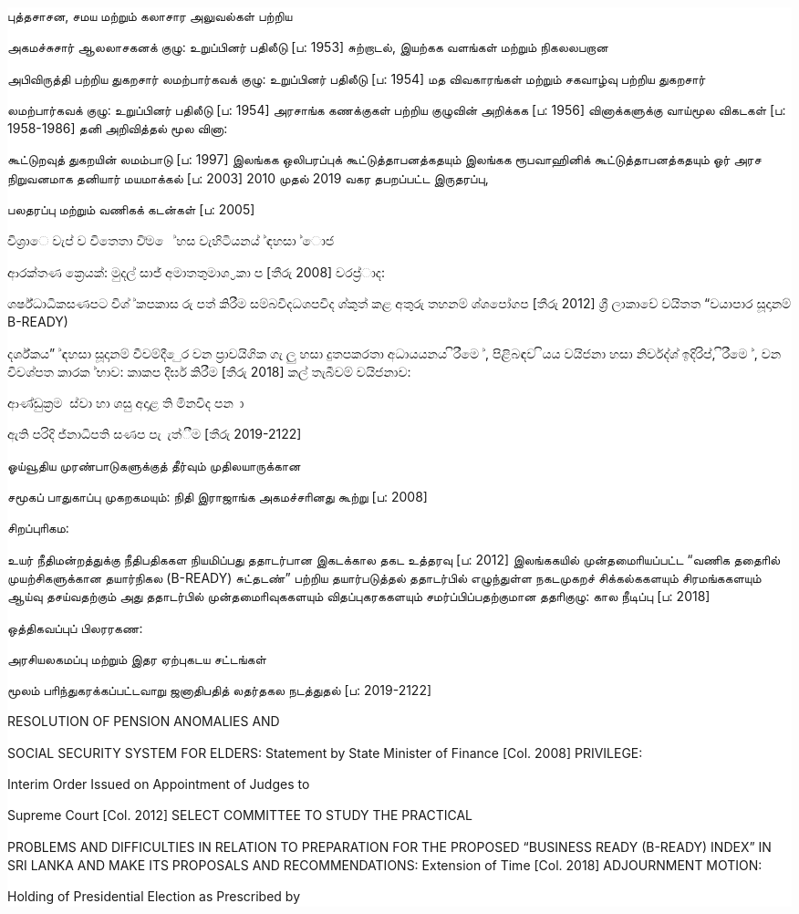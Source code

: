 புத்தசாசன, சமய மற்றும் கலாசார அலுவல்கள் பற்றிய

அகமச்சுசார் ஆலலாசகனக் குழு: உறுப்பினர் பதிலீடு [ப: 1953] சுற்றாடல், இயற்கக வளங்கள் மற்றும் நிகலலபறான

அபிவிருத்தி பற்றிய துகறசார் லமற்பார்கவக் குழு: உறுப்பினர் பதிலீடு [ப: 1954] மத விவகாரங்கள் மற்றும் சகவாழ்வு பற்றிய துகறசார்

லமற்பார்கவக் குழு: உறுப்பினர் பதிலீடு [ப: 1954] அரசாங்க கணக்குகள் பற்றிய குழுவின் அறிக்கக [ப: 1956] வினாக்களுக்கு வாய்மூல விகடகள் [ப: 1958-1986] தனி அறிவித்தல் மூல வினா:

கூட்டுறவுத் துகறயின் லமம்பாடு [ப: 1997] இலங்கக ஒலிபரப்புக் கூட்டுத்தாபனத்கதயும் இலங்கக ரூபவாஹினிக் கூட்டுத்தாபனத்கதயும் ஓர் அரச நிறுவனமாக தனியார் மயமாக்கல் [ப: 2003] 2010 முதல் 2019 வகர தபறப்பட்ட இருதரப்பு,

பலதரப்பு மற்றும் வணிகக் கடன்கள் [ப: 2005]

විශ්‍රාෙ වැප් ව විතෙතා වි්ම ෙ ්හස වැහිටියනය් ්ඳහසා ්ොජ

ආරක්තණ ක්‍රෙයක්: මුදල් සාජ්‍‍ අමාත‍තුමාශ ්‍රකා ප [තීරු 2008] වරප්‍ර්ාද:

ශර්ෂ්ධාධිකසණපට විශ් ්කපකාස රු පත් කිරීම සම්බවිදධශපවිද ශ්කුත් කළ අතුරු තහනම් ශ්ශපෝගප [තීරු 2012] ශ්‍රී ලාකාවේ වයිතත “වයාපාර සූදානම් B-READY)

දර්ශ්කය” ්ඳහසා සූදානම් වීවම්දී ෙුර වන ප්‍රාවයිගික ගැ ලු හසා දුතපකරතා අධායයනය ිරීමෙ ්, පිළිබඳව ියය වයිජනා හසා නිර්වද්ශ් ඉදිරිප්, ිරීමෙ ්, වන විවශ්පත කාරක ්භාව: කාකප දීර්ඝ කිරීම [තීරු 2018] කල් තැබීවම් වයිජනාව:

ආණ්ඩුක්‍රම ‍ ස්වා හා ශසු අදාළ ති මිනවිද පන ා

ඇති පරිදි ජ්‍නාධිපති සණප පැ ැත්ීම [තීරු 2019-2122]

ஓய்வூதிய முரண்பாடுகளுக்குத் தீர்வும் முதிலயாருக்கான

சமூகப் பாதுகாப்பு முகறகமயும்: நிதி இராஜாங்க அகமச்சாினது கூற்று [ப: 2008]

சிறப்புாிகம:

உயர் நீதிமன்றத்துக்கு நீதிபதிககள நியமிப்பது ததாடர்பான இகடக்கால தகட உத்தரவு [ப: 2012] இலங்ககயில் முன்தமாைியப்பட்ட “வணிக ததாைில் முயற்சிகளுக்கான தயார்நிகல (B-READY) சுட்தடண்” பற்றிய தயார்படுத்தல் ததாடர்பில் எழுந்துள்ள நகடமுகறச் சிக்கல்ககளயும் சிரமங்ககளயும் ஆய்வு தசய்வதற்கும் அது ததாடர்பில் முன்தமாைிவுககளயும் விதப்புகரககளயும் சமர்ப்பிப்பதற்குமான ததாிகுழு: கால நீடிப்பு [ப: 2018]

ஒத்திகவப்புப் பிலரரகண:

அரசியலகமப்பு மற்றும் இதர ஏற்புகடய சட்டங்கள்

மூலம் பாிந்துகரக்கப்பட்டவாறு ஜனாதிபதித் லதர்தகல நடத்துதல் [ப: 2019-2122]

RESOLUTION OF PENSION ANOMALIES AND

SOCIAL SECURITY SYSTEM FOR ELDERS: Statement by State Minister of Finance [Col. 2008] PRIVILEGE:

Interim Order Issued on Appointment of Judges to

Supreme Court [Col. 2012] SELECT COMMITTEE TO STUDY THE PRACTICAL

PROBLEMS AND DIFFICULTIES IN RELATION TO PREPARATION FOR THE PROPOSED “BUSINESS READY (B-READY) INDEX” IN SRI LANKA AND MAKE ITS PROPOSALS AND RECOMMENDATIONS: Extension of Time [Col. 2018] ADJOURNMENT MOTION:

Holding of Presidential Election as Prescribed by
